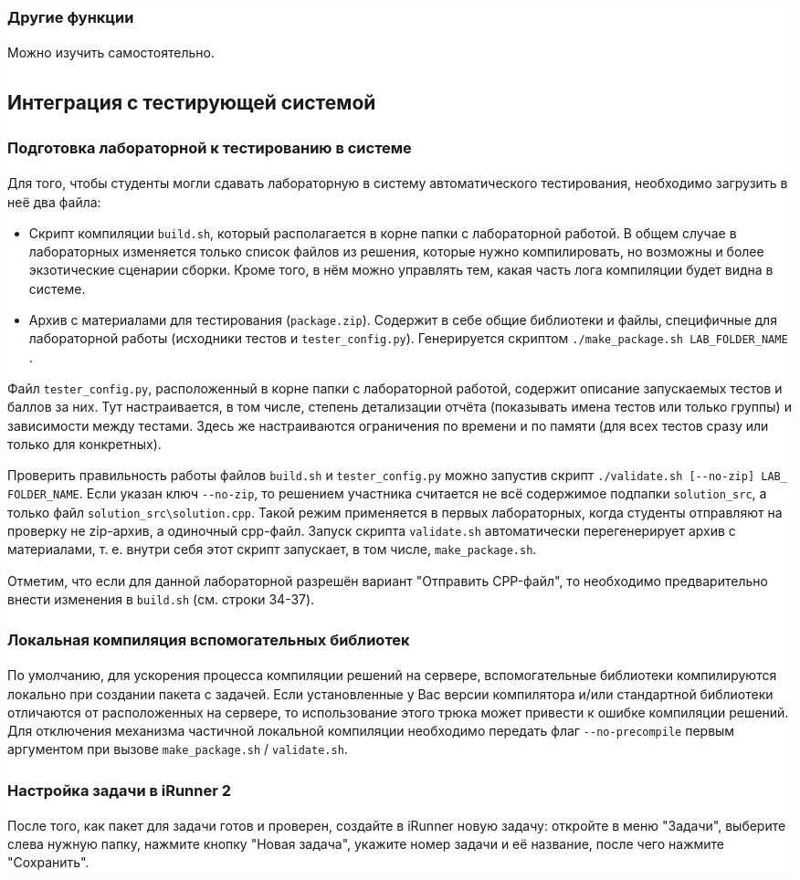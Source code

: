 ### Другие функции

Можно изучить самостоятельно.

## Интеграция с тестирующей системой

### Подготовка лабораторной к тестированию в системе

Для того, чтобы студенты могли сдавать лабораторную в систему автоматического
тестирования, необходимо загрузить в неё два файла:

- Скрипт компиляции `build.sh`, который располагается в корне папки с
  лабораторной работой. В общем случае в лабораторных изменяется только список
  файлов из решения, которые нужно компилировать, но возможны и более
  экзотические сценарии сборки. Кроме того, в нём можно управлять тем, какая
  часть лога компиляции будет видна в системе.

- Архив с материалами для тестирования (`package.zip`). Содержит в себе общие
  библиотеки и файлы, специфичные для лабораторной работы (исходники тестов и
  `tester_config.py`). Генерируется скриптом `./make_package.sh LAB_FOLDER_NAME`
  .

Файл `tester_config.py`, расположенный в корне папки с лабораторной работой,
содержит описание запускаемых тестов и баллов за них. Тут настраивается, в том
числе, степень детализации отчёта (показывать имена тестов или только группы) и
зависимости между тестами. Здесь же настраиваются ограничения по времени и по
памяти (для всех тестов сразу или только для конкретных).

Проверить правильность работы файлов `build.sh` и `tester_config.py` можно
запустив скрипт `./validate.sh [--no-zip] LAB_FOLDER_NAME`.
Если указан ключ `--no-zip`, то решением участника считается не всё содержимое
подпапки `solution_src`, а только файл `solution_src\solution.cpp`. Такой
режим применяется в первых лабораторных, когда студенты отправляют на проверку
не zip-архив, а одиночный cpp-файл. Запуск скрипта `validate.sh` автоматически
перегенерирует архив с материалами, т. е. внутри себя этот скрипт запускает, в
том числе, `make_package.sh`.

Отметим, что если для данной лабораторной разрешён вариант "Отправить CPP-файл",
то необходимо предварительно внести изменения в `build.sh` (см. строки 34-37).

### Локальная компиляция вспомогательных библиотек

По умолчанию, для ускорения процесса компиляции решений на сервере,
вспомогательные библиотеки компилируются локально при создании пакета с задачей.
Если установленные у Вас версии компилятора и/или стандартной библиотеки
отличаются от расположенных на сервере, то использование этого трюка может
привести к ошибке компиляции решений. Для отключения механизма частичной
локальной компиляции необходимо передать флаг `--no-precompile` первым
аргументом при вызове `make_package.sh` / `validate.sh`.

### Настройка задачи в iRunner 2

После того, как пакет для задачи готов и проверен, создайте в iRunner новую
задачу: откройте в меню "Задачи", выберите слева нужную папку, нажмите
кнопку "Новая задача", укажите номер задачи и её название, после чего нажмите
"Сохранить".
